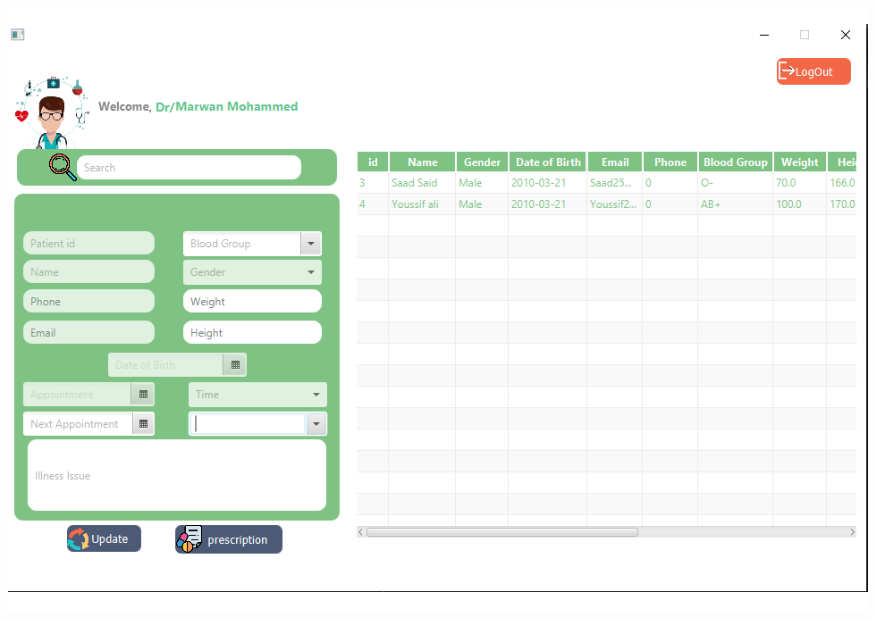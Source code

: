 <p align="left"> <img src="https://github.com/amira921/Healthcare-Management-System/blob/main/Screenshots/doctor.PNG" alt="" width="961" height="600"/>